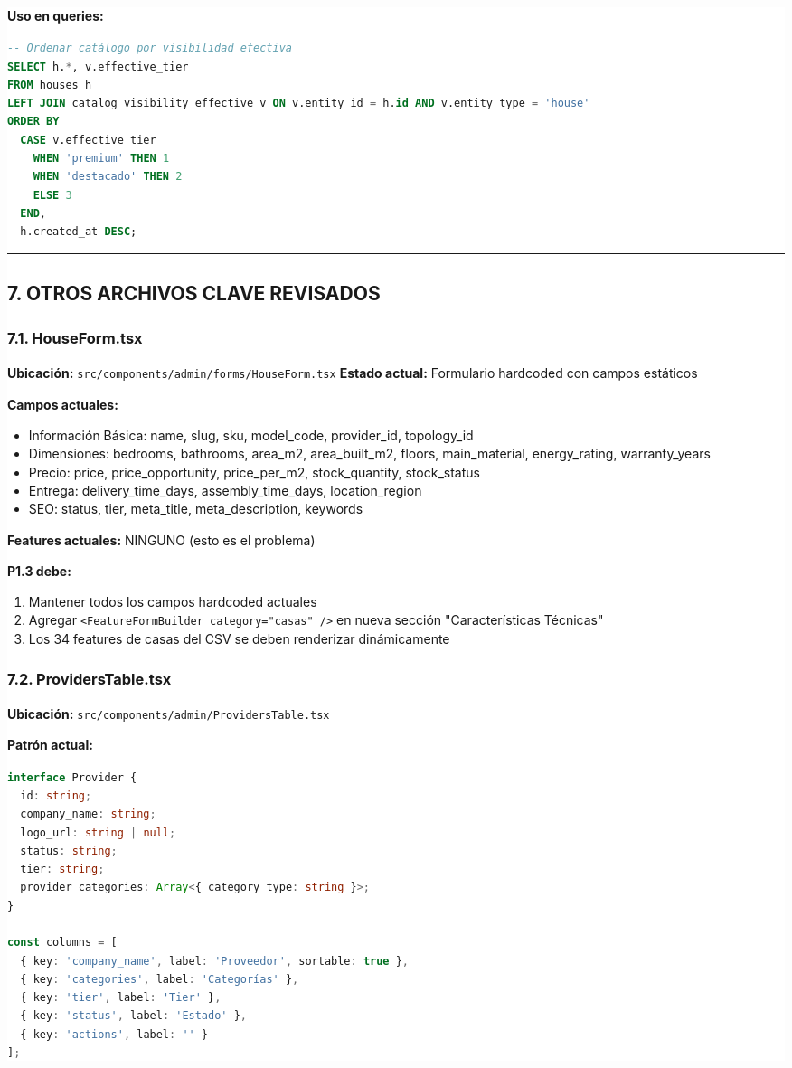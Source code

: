 **Uso en queries:**
```sql
-- Ordenar catálogo por visibilidad efectiva
SELECT h.*, v.effective_tier
FROM houses h
LEFT JOIN catalog_visibility_effective v ON v.entity_id = h.id AND v.entity_type = 'house'
ORDER BY
  CASE v.effective_tier
    WHEN 'premium' THEN 1
    WHEN 'destacado' THEN 2
    ELSE 3
  END,
  h.created_at DESC;
```

---

## 7. OTROS ARCHIVOS CLAVE REVISADOS

### 7.1. HouseForm.tsx
**Ubicación:** `src/components/admin/forms/HouseForm.tsx`
**Estado actual:** Formulario hardcoded con campos estáticos

**Campos actuales:**
- Información Básica: name, slug, sku, model_code, provider_id, topology_id
- Dimensiones: bedrooms, bathrooms, area_m2, area_built_m2, floors, main_material, energy_rating, warranty_years
- Precio: price, price_opportunity, price_per_m2, stock_quantity, stock_status
- Entrega: delivery_time_days, assembly_time_days, location_region
- SEO: status, tier, meta_title, meta_description, keywords

**Features actuales:** NINGUNO (esto es el problema)

**P1.3 debe:**
1. Mantener todos los campos hardcoded actuales
2. Agregar `<FeatureFormBuilder category="casas" />` en nueva sección "Características Técnicas"
3. Los 34 features de casas del CSV se deben renderizar dinámicamente

### 7.2. ProvidersTable.tsx
**Ubicación:** `src/components/admin/ProvidersTable.tsx`

**Patrón actual:**
```typescript
interface Provider {
  id: string;
  company_name: string;
  logo_url: string | null;
  status: string;
  tier: string;
  provider_categories: Array<{ category_type: string }>;
}

const columns = [
  { key: 'company_name', label: 'Proveedor', sortable: true },
  { key: 'categories', label: 'Categorías' },
  { key: 'tier', label: 'Tier' },
  { key: 'status', label: 'Estado' },
  { key: 'actions', label: '' }
];
```
